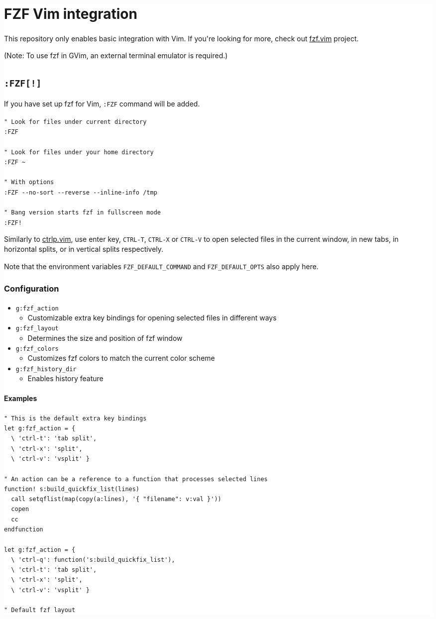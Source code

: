 FZF Vim integration
===================

This repository only enables basic integration with Vim. If you're looking for
more, check out [fzf.vim](https://github.com/junegunn/fzf.vim) project.

(Note: To use fzf in GVim, an external terminal emulator is required.)

`:FZF[!]`
---------

If you have set up fzf for Vim, `:FZF` command will be added.

```vim
" Look for files under current directory
:FZF

" Look for files under your home directory
:FZF ~

" With options
:FZF --no-sort --reverse --inline-info /tmp

" Bang version starts fzf in fullscreen mode
:FZF!
```

Similarly to [ctrlp.vim](https://github.com/kien/ctrlp.vim), use enter key,
`CTRL-T`, `CTRL-X` or `CTRL-V` to open selected files in the current window,
in new tabs, in horizontal splits, or in vertical splits respectively.

Note that the environment variables `FZF_DEFAULT_COMMAND` and
`FZF_DEFAULT_OPTS` also apply here.

### Configuration

- `g:fzf_action`
    - Customizable extra key bindings for opening selected files in different ways
- `g:fzf_layout`
    - Determines the size and position of fzf window
- `g:fzf_colors`
    - Customizes fzf colors to match the current color scheme
- `g:fzf_history_dir`
    - Enables history feature

#### Examples

```vim
" This is the default extra key bindings
let g:fzf_action = {
  \ 'ctrl-t': 'tab split',
  \ 'ctrl-x': 'split',
  \ 'ctrl-v': 'vsplit' }

" An action can be a reference to a function that processes selected lines
function! s:build_quickfix_list(lines)
  call setqflist(map(copy(a:lines), '{ "filename": v:val }'))
  copen
  cc
endfunction

let g:fzf_action = {
  \ 'ctrl-q': function('s:build_quickfix_list'),
  \ 'ctrl-t': 'tab split',
  \ 'ctrl-x': 'split',
  \ 'ctrl-v': 'vsplit' }

" Default fzf layout
```